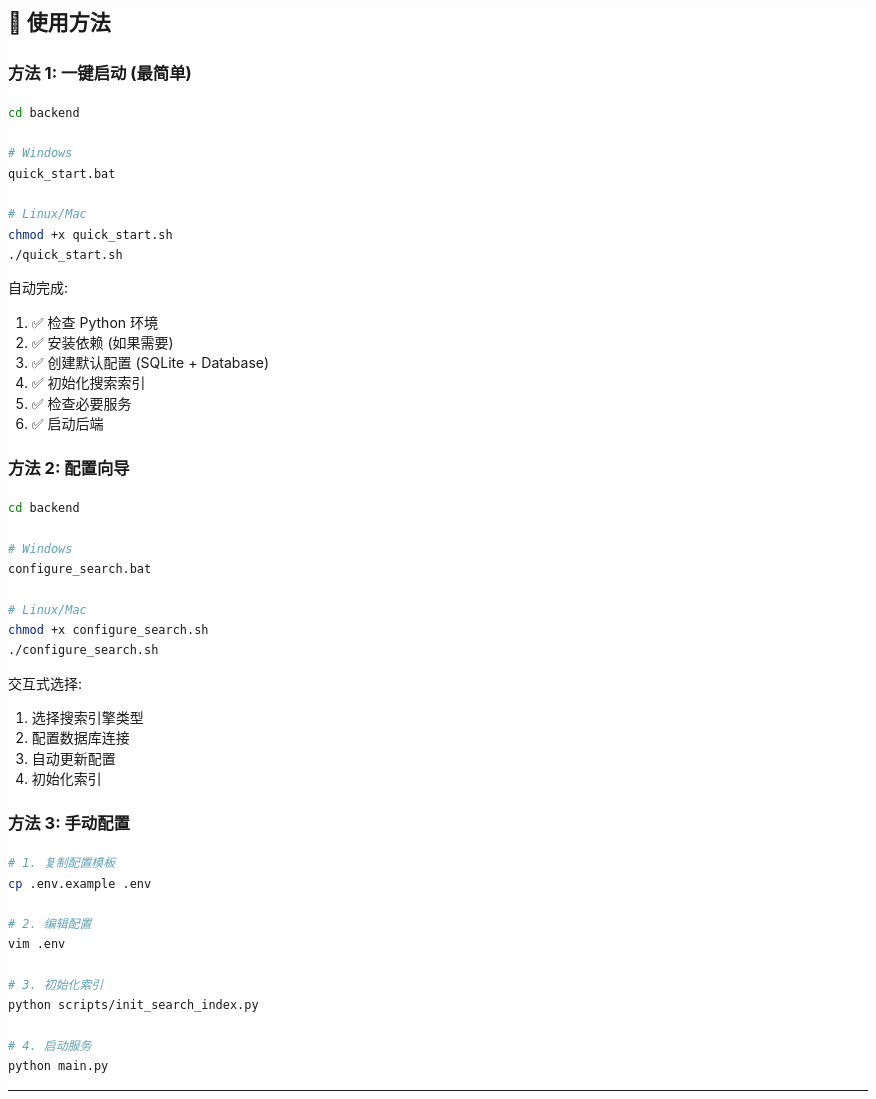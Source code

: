 
## 🚀 使用方法

### 方法 1: 一键启动 (最简单)

```bash
cd backend

# Windows
quick_start.bat

# Linux/Mac
chmod +x quick_start.sh
./quick_start.sh
```

自动完成:
1. ✅ 检查 Python 环境
2. ✅ 安装依赖 (如果需要)
3. ✅ 创建默认配置 (SQLite + Database)
4. ✅ 初始化搜索索引
5. ✅ 检查必要服务
6. ✅ 启动后端

### 方法 2: 配置向导

```bash
cd backend

# Windows
configure_search.bat

# Linux/Mac
chmod +x configure_search.sh
./configure_search.sh
```

交互式选择:
1. 选择搜索引擎类型
2. 配置数据库连接
3. 自动更新配置
4. 初始化索引

### 方法 3: 手动配置

```bash
# 1. 复制配置模板
cp .env.example .env

# 2. 编辑配置
vim .env

# 3. 初始化索引
python scripts/init_search_index.py

# 4. 启动服务
python main.py
```

---